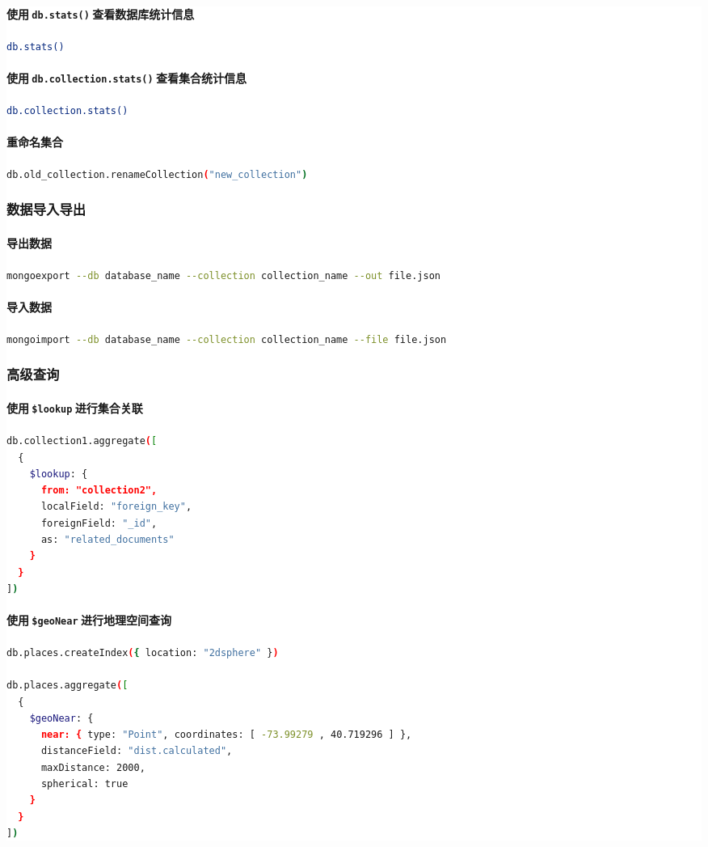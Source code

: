 #### 使用 `db.stats()` 查看数据库统计信息
```bash
db.stats()
```

#### 使用 `db.collection.stats()` 查看集合统计信息
```bash
db.collection.stats()
```

#### 重命名集合
```bash
db.old_collection.renameCollection("new_collection")
```

### 数据导入导出

#### 导出数据
```bash
mongoexport --db database_name --collection collection_name --out file.json
```

#### 导入数据
```bash
mongoimport --db database_name --collection collection_name --file file.json
```

### 高级查询

#### 使用 `$lookup` 进行集合关联
```bash
db.collection1.aggregate([
  {
    $lookup: {
      from: "collection2",
      localField: "foreign_key",
      foreignField: "_id",
      as: "related_documents"
    }
  }
])
```

#### 使用 `$geoNear` 进行地理空间查询
```bash
db.places.createIndex({ location: "2dsphere" })

db.places.aggregate([
  {
    $geoNear: {
      near: { type: "Point", coordinates: [ -73.99279 , 40.719296 ] },
      distanceField: "dist.calculated",
      maxDistance: 2000,
      spherical: true
    }
  }
])
```
